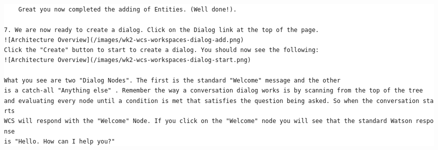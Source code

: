 		Great you now completed the adding of Entities. (Well done!).
		
	7. We are now ready to create a dialog. Click on the Dialog link at the top of the page.
	![Architecture Overview](/images/wk2-wcs-workspaces-dialog-add.png)
	Click the "Create" button to start to create a dialog. You should now see the following:
	![Architecture Overview](/images/wk2-wcs-workspaces-dialog-start.png)
	
	What you see are two "Dialog Nodes". The first is the standard "Welcome" message and the other
	is a catch-all "Anything else" . Remember the way a conversation dialog works is by scanning from the top of the tree
	and evaluating every node until a condition is met that satisfies the question being asked. So when the conversation starts
	WCS will respond with the "Welcome" Node. If you click on the "Welcome" node you will see that the standard Watson response
	is "Hello. How can I help you?"